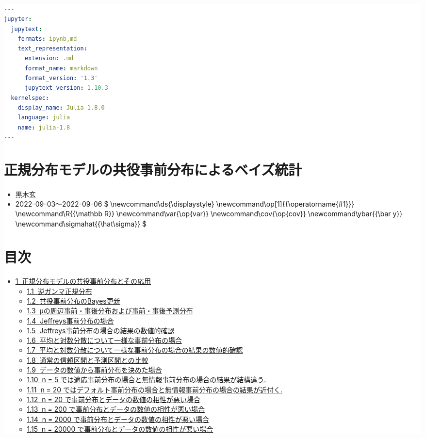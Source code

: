 ```yaml
---
jupyter:
  jupytext:
    formats: ipynb,md
    text_representation:
      extension: .md
      format_name: markdown
      format_version: '1.3'
      jupytext_version: 1.10.3
  kernelspec:
    display_name: Julia 1.8.0
    language: julia
    name: julia-1.8
---
```


# 正規分布モデルの共役事前分布によるベイズ統計

* 黒木玄
* 2022-09-03～2022-09-06
$
\newcommand\ds{\displaystyle}
\newcommand\op[1]{{\operatorname{#1}}}
\newcommand\R{{\mathbb R}}
\newcommand\var{\op{var}}
\newcommand\cov{\op{cov}}
\newcommand\ybar{{\bar y}}
\newcommand\sigmahat{{\hat\sigma}}
$


<h1>目次<span class="tocSkip"></span></h1>
<div class="toc"><ul class="toc-item"><li><span><a href="#正規分布モデルの共役事前分布とその応用" data-toc-modified-id="正規分布モデルの共役事前分布とその応用-1"><span class="toc-item-num">1&nbsp;&nbsp;</span>正規分布モデルの共役事前分布とその応用</a></span><ul class="toc-item"><li><span><a href="#逆ガンマ正規分布" data-toc-modified-id="逆ガンマ正規分布-1.1"><span class="toc-item-num">1.1&nbsp;&nbsp;</span>逆ガンマ正規分布</a></span></li><li><span><a href="#共役事前分布のBayes更新" data-toc-modified-id="共役事前分布のBayes更新-1.2"><span class="toc-item-num">1.2&nbsp;&nbsp;</span>共役事前分布のBayes更新</a></span></li><li><span><a href="#μの周辺事前・事後分布および事前・事後予測分布" data-toc-modified-id="μの周辺事前・事後分布および事前・事後予測分布-1.3"><span class="toc-item-num">1.3&nbsp;&nbsp;</span>μの周辺事前・事後分布および事前・事後予測分布</a></span></li><li><span><a href="#Jeffreys事前分布の場合" data-toc-modified-id="Jeffreys事前分布の場合-1.4"><span class="toc-item-num">1.4&nbsp;&nbsp;</span>Jeffreys事前分布の場合</a></span></li><li><span><a href="#Jeffreys事前分布の場合の結果の数値的確認" data-toc-modified-id="Jeffreys事前分布の場合の結果の数値的確認-1.5"><span class="toc-item-num">1.5&nbsp;&nbsp;</span>Jeffreys事前分布の場合の結果の数値的確認</a></span></li><li><span><a href="#平均と対数分散について一様な事前分布の場合" data-toc-modified-id="平均と対数分散について一様な事前分布の場合-1.6"><span class="toc-item-num">1.6&nbsp;&nbsp;</span>平均と対数分散について一様な事前分布の場合</a></span></li><li><span><a href="#平均と対数分散について一様な事前分布の場合の結果の数値的確認" data-toc-modified-id="平均と対数分散について一様な事前分布の場合の結果の数値的確認-1.7"><span class="toc-item-num">1.7&nbsp;&nbsp;</span>平均と対数分散について一様な事前分布の場合の結果の数値的確認</a></span></li><li><span><a href="#通常の信頼区間と予測区間との比較" data-toc-modified-id="通常の信頼区間と予測区間との比較-1.8"><span class="toc-item-num">1.8&nbsp;&nbsp;</span>通常の信頼区間と予測区間との比較</a></span></li><li><span><a href="#データの数値から事前分布を決めた場合" data-toc-modified-id="データの数値から事前分布を決めた場合-1.9"><span class="toc-item-num">1.9&nbsp;&nbsp;</span>データの数値から事前分布を決めた場合</a></span></li><li><span><a href="#n-=-5-では適応事前分布の場合と無情報事前分布の場合の結果が結構違う." data-toc-modified-id="n-=-5-では適応事前分布の場合と無情報事前分布の場合の結果が結構違う.-1.10"><span class="toc-item-num">1.10&nbsp;&nbsp;</span>n = 5 では適応事前分布の場合と無情報事前分布の場合の結果が結構違う.</a></span></li><li><span><a href="#n-=-20-ではデフォルト事前分布の場合と無情報事前分布の場合の結果が近付く." data-toc-modified-id="n-=-20-ではデフォルト事前分布の場合と無情報事前分布の場合の結果が近付く.-1.11"><span class="toc-item-num">1.11&nbsp;&nbsp;</span>n = 20 ではデフォルト事前分布の場合と無情報事前分布の場合の結果が近付く.</a></span></li><li><span><a href="#n-=-20-で事前分布とデータの数値の相性が悪い場合" data-toc-modified-id="n-=-20-で事前分布とデータの数値の相性が悪い場合-1.12"><span class="toc-item-num">1.12&nbsp;&nbsp;</span>n = 20 で事前分布とデータの数値の相性が悪い場合</a></span></li><li><span><a href="#n-=-200-で事前分布とデータの数値の相性が悪い場合" data-toc-modified-id="n-=-200-で事前分布とデータの数値の相性が悪い場合-1.13"><span class="toc-item-num">1.13&nbsp;&nbsp;</span>n = 200 で事前分布とデータの数値の相性が悪い場合</a></span></li><li><span><a href="#n-=-2000-で事前分布とデータの数値の相性が悪い場合" data-toc-modified-id="n-=-2000-で事前分布とデータの数値の相性が悪い場合-1.14"><span class="toc-item-num">1.14&nbsp;&nbsp;</span>n = 2000 で事前分布とデータの数値の相性が悪い場合</a></span></li><li><span><a href="#n-=-20000-で事前分布とデータの数値の相性が悪い場合" data-toc-modified-id="n-=-20000-で事前分布とデータの数値の相性が悪い場合-1.15"><span class="toc-item-num">1.15&nbsp;&nbsp;</span>n = 20000 で事前分布とデータの数値の相性が悪い場合</a></span></li></ul></li></ul></div>